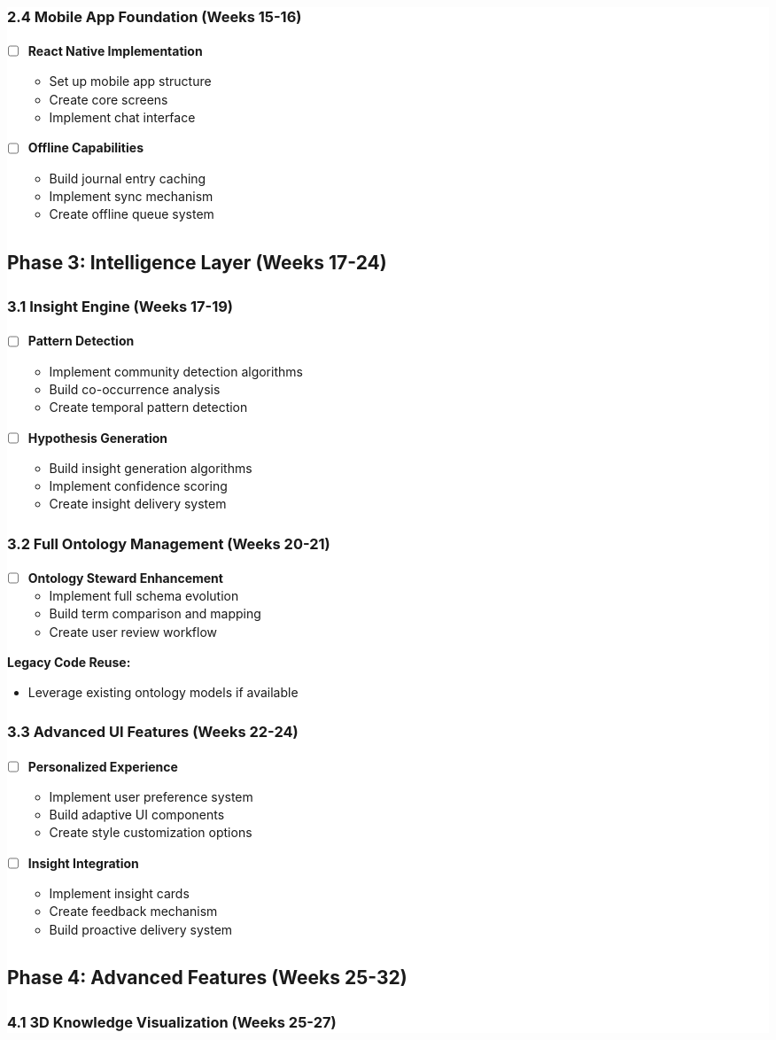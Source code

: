 ### 2.4 Mobile App Foundation (Weeks 15-16)

- [ ] **React Native Implementation**
  - Set up mobile app structure
  - Create core screens
  - Implement chat interface

- [ ] **Offline Capabilities**
  - Build journal entry caching
  - Implement sync mechanism
  - Create offline queue system

## Phase 3: Intelligence Layer (Weeks 17-24)

### 3.1 Insight Engine (Weeks 17-19)

- [ ] **Pattern Detection**
  - Implement community detection algorithms
  - Build co-occurrence analysis
  - Create temporal pattern detection

- [ ] **Hypothesis Generation**
  - Build insight generation algorithms
  - Implement confidence scoring
  - Create insight delivery system

### 3.2 Full Ontology Management (Weeks 20-21)

- [ ] **Ontology Steward Enhancement**
  - Implement full schema evolution
  - Build term comparison and mapping
  - Create user review workflow

**Legacy Code Reuse:**
- Leverage existing ontology models if available

### 3.3 Advanced UI Features (Weeks 22-24)

- [ ] **Personalized Experience**
  - Implement user preference system
  - Build adaptive UI components
  - Create style customization options

- [ ] **Insight Integration**
  - Implement insight cards
  - Create feedback mechanism
  - Build proactive delivery system

## Phase 4: Advanced Features (Weeks 25-32)

### 4.1 3D Knowledge Visualization (Weeks 25-27)
